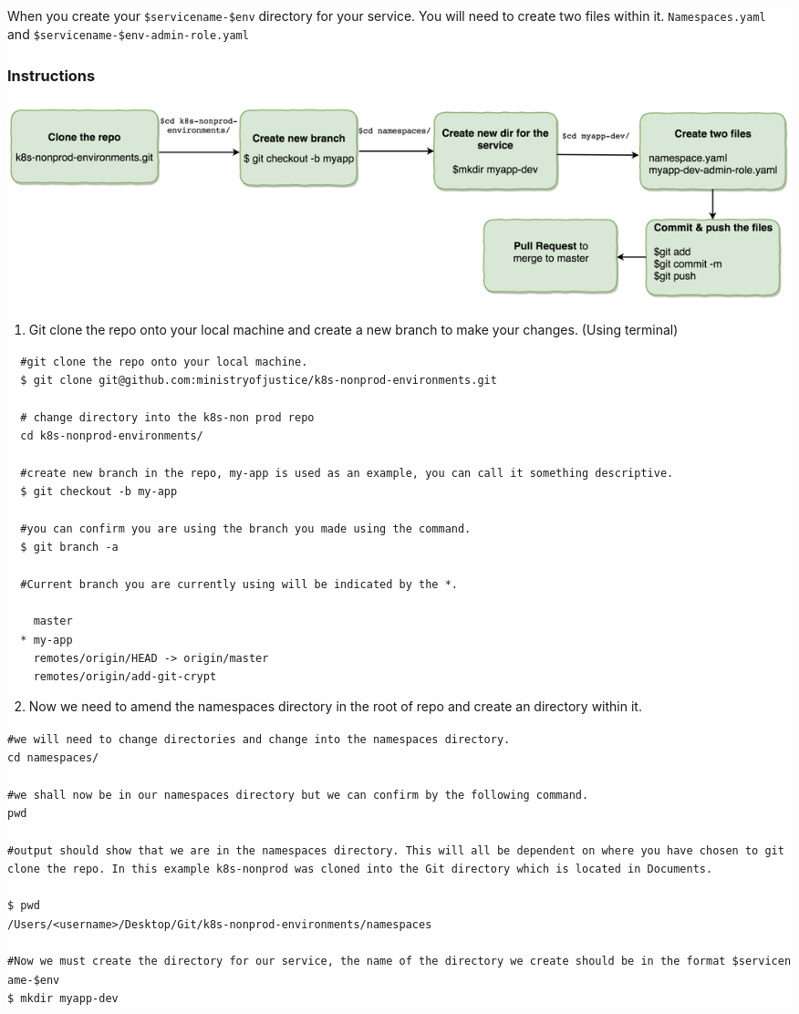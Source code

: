When you create your `$servicename-$env` directory for your service. You will need to create two files within it. `Namespaces.yaml` and `$servicename-$env-admin-role.yaml`

### Instructions

![Image](images/image2.png)

1) Git clone the repo onto your local machine and create a new branch to make your changes. (Using terminal)

```
  #git clone the repo onto your local machine.
  $ git clone git@github.com:ministryofjustice/k8s-nonprod-environments.git

  # change directory into the k8s-non prod repo
  cd k8s-nonprod-environments/

  #create new branch in the repo, my-app is used as an example, you can call it something descriptive.
  $ git checkout -b my-app

  #you can confirm you are using the branch you made using the command.
  $ git branch -a

  #Current branch you are currently using will be indicated by the *.

    master
  * my-app
    remotes/origin/HEAD -> origin/master
    remotes/origin/add-git-crypt
```

2) Now we need to amend the namespaces directory in the root of repo and create an directory within it.

```
#we will need to change directories and change into the namespaces directory.
cd namespaces/

#we shall now be in our namespaces directory but we can confirm by the following command.
pwd

#output should show that we are in the namespaces directory. This will all be dependent on where you have chosen to git clone the repo. In this example k8s-nonprod was cloned into the Git directory which is located in Documents.

$ pwd
/Users/<username>/Desktop/Git/k8s-nonprod-environments/namespaces

#Now we must create the directory for our service, the name of the directory we create should be in the format $servicename-$env
$ mkdir myapp-dev

```